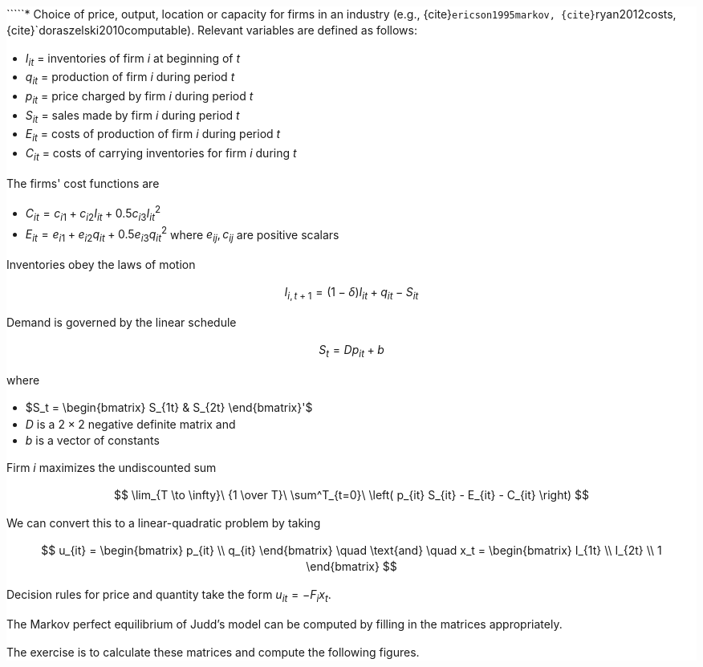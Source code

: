 `````* Choice of price, output, location or capacity for firms in an industry (e.g., {cite}`ericson1995markov, {cite}`ryan2012costs, {cite}`doraszelski2010computable).
Relevant variables are defined as follows:

* $I_{it}$ = inventories of firm $i$ at beginning of $t$
* $q_{it}$ = production of firm $i$ during period $t$
* $p_{it}$ = price charged by firm $i$ during period $t$
* $S_{it}$ = sales made by firm $i$ during period $t$
* $E_{it}$ = costs of production of firm $i$ during period $t$
* $C_{it}$ = costs of carrying inventories for firm $i$ during $t$

The firms' cost functions are

* $C_{it} = c_{i1} + c_{i2} I_{it} + 0.5 c_{i3} I_{it}^2$
* $E_{it} = e_{i1} + e_{i2}q_{it} + 0.5 e_{i3} q_{it}^2$ where $e_{ij}, c_{ij}$ are positive scalars

Inventories obey the laws of motion

$$
I_{i,t+1} = (1 - \delta)  I_{it} + q_{it} - S_{it}
$$

Demand is governed by the linear schedule

$$
S_t = D p_{it} + b
$$

where

* $S_t = \begin{bmatrix} S_{1t} & S_{2t} \end{bmatrix}'$
* $D$ is a $2\times 2$ negative definite matrix and
* $b$ is a vector of constants

Firm $i$ maximizes the undiscounted sum

$$
\lim_{T \to \infty}\ {1 \over T}\   \sum^T_{t=0}\   \left( p_{it} S_{it} - E_{it} - C_{it} \right)
$$

We can convert this to a linear-quadratic problem by taking

$$
u_{it} =
\begin{bmatrix}
    p_{it} \\
    q_{it}
\end{bmatrix}
\quad \text{and} \quad
x_t =
\begin{bmatrix}
    I_{1t} \\
    I_{2t} \\
    1
\end{bmatrix}
$$

Decision rules for price and quantity take the form $u_{it} = -F_i  x_t$.

The Markov perfect equilibrium of Judd’s model can be computed by filling in the matrices appropriately.

The exercise is to calculate these matrices and compute the following figures.

`````